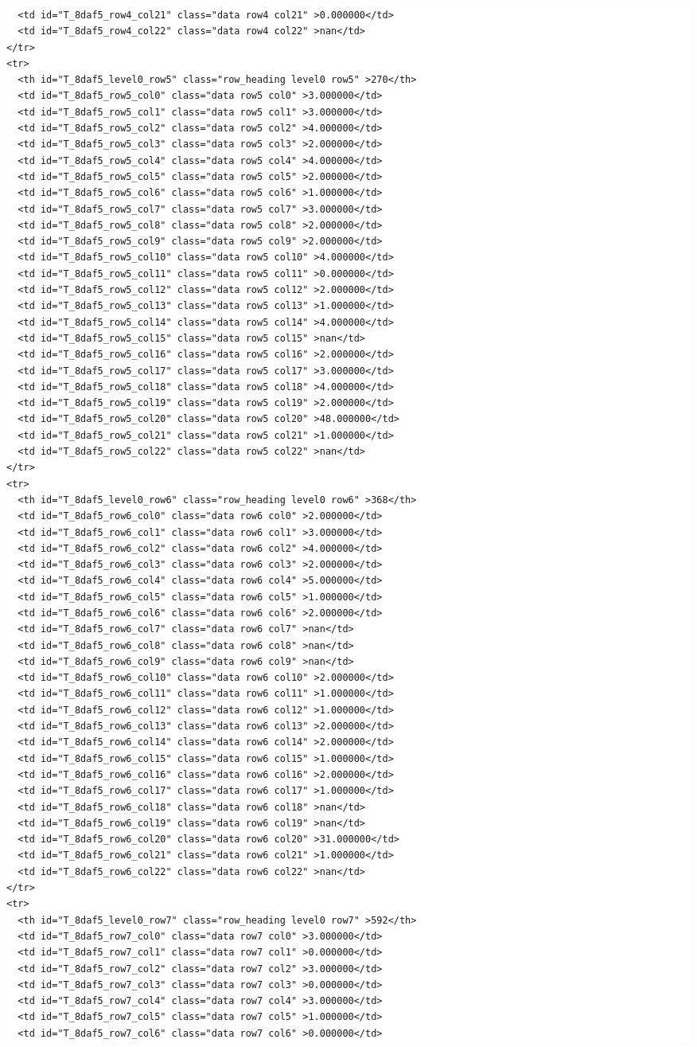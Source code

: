       <td id="T_8daf5_row4_col21" class="data row4 col21" >0.000000</td>
      <td id="T_8daf5_row4_col22" class="data row4 col22" >nan</td>
    </tr>
    <tr>
      <th id="T_8daf5_level0_row5" class="row_heading level0 row5" >270</th>
      <td id="T_8daf5_row5_col0" class="data row5 col0" >3.000000</td>
      <td id="T_8daf5_row5_col1" class="data row5 col1" >3.000000</td>
      <td id="T_8daf5_row5_col2" class="data row5 col2" >4.000000</td>
      <td id="T_8daf5_row5_col3" class="data row5 col3" >2.000000</td>
      <td id="T_8daf5_row5_col4" class="data row5 col4" >4.000000</td>
      <td id="T_8daf5_row5_col5" class="data row5 col5" >2.000000</td>
      <td id="T_8daf5_row5_col6" class="data row5 col6" >1.000000</td>
      <td id="T_8daf5_row5_col7" class="data row5 col7" >3.000000</td>
      <td id="T_8daf5_row5_col8" class="data row5 col8" >2.000000</td>
      <td id="T_8daf5_row5_col9" class="data row5 col9" >2.000000</td>
      <td id="T_8daf5_row5_col10" class="data row5 col10" >4.000000</td>
      <td id="T_8daf5_row5_col11" class="data row5 col11" >0.000000</td>
      <td id="T_8daf5_row5_col12" class="data row5 col12" >2.000000</td>
      <td id="T_8daf5_row5_col13" class="data row5 col13" >1.000000</td>
      <td id="T_8daf5_row5_col14" class="data row5 col14" >4.000000</td>
      <td id="T_8daf5_row5_col15" class="data row5 col15" >nan</td>
      <td id="T_8daf5_row5_col16" class="data row5 col16" >2.000000</td>
      <td id="T_8daf5_row5_col17" class="data row5 col17" >3.000000</td>
      <td id="T_8daf5_row5_col18" class="data row5 col18" >4.000000</td>
      <td id="T_8daf5_row5_col19" class="data row5 col19" >2.000000</td>
      <td id="T_8daf5_row5_col20" class="data row5 col20" >48.000000</td>
      <td id="T_8daf5_row5_col21" class="data row5 col21" >1.000000</td>
      <td id="T_8daf5_row5_col22" class="data row5 col22" >nan</td>
    </tr>
    <tr>
      <th id="T_8daf5_level0_row6" class="row_heading level0 row6" >368</th>
      <td id="T_8daf5_row6_col0" class="data row6 col0" >2.000000</td>
      <td id="T_8daf5_row6_col1" class="data row6 col1" >3.000000</td>
      <td id="T_8daf5_row6_col2" class="data row6 col2" >4.000000</td>
      <td id="T_8daf5_row6_col3" class="data row6 col3" >2.000000</td>
      <td id="T_8daf5_row6_col4" class="data row6 col4" >5.000000</td>
      <td id="T_8daf5_row6_col5" class="data row6 col5" >1.000000</td>
      <td id="T_8daf5_row6_col6" class="data row6 col6" >2.000000</td>
      <td id="T_8daf5_row6_col7" class="data row6 col7" >nan</td>
      <td id="T_8daf5_row6_col8" class="data row6 col8" >nan</td>
      <td id="T_8daf5_row6_col9" class="data row6 col9" >nan</td>
      <td id="T_8daf5_row6_col10" class="data row6 col10" >2.000000</td>
      <td id="T_8daf5_row6_col11" class="data row6 col11" >1.000000</td>
      <td id="T_8daf5_row6_col12" class="data row6 col12" >1.000000</td>
      <td id="T_8daf5_row6_col13" class="data row6 col13" >2.000000</td>
      <td id="T_8daf5_row6_col14" class="data row6 col14" >2.000000</td>
      <td id="T_8daf5_row6_col15" class="data row6 col15" >1.000000</td>
      <td id="T_8daf5_row6_col16" class="data row6 col16" >2.000000</td>
      <td id="T_8daf5_row6_col17" class="data row6 col17" >1.000000</td>
      <td id="T_8daf5_row6_col18" class="data row6 col18" >nan</td>
      <td id="T_8daf5_row6_col19" class="data row6 col19" >nan</td>
      <td id="T_8daf5_row6_col20" class="data row6 col20" >31.000000</td>
      <td id="T_8daf5_row6_col21" class="data row6 col21" >1.000000</td>
      <td id="T_8daf5_row6_col22" class="data row6 col22" >nan</td>
    </tr>
    <tr>
      <th id="T_8daf5_level0_row7" class="row_heading level0 row7" >592</th>
      <td id="T_8daf5_row7_col0" class="data row7 col0" >3.000000</td>
      <td id="T_8daf5_row7_col1" class="data row7 col1" >0.000000</td>
      <td id="T_8daf5_row7_col2" class="data row7 col2" >3.000000</td>
      <td id="T_8daf5_row7_col3" class="data row7 col3" >0.000000</td>
      <td id="T_8daf5_row7_col4" class="data row7 col4" >3.000000</td>
      <td id="T_8daf5_row7_col5" class="data row7 col5" >1.000000</td>
      <td id="T_8daf5_row7_col6" class="data row7 col6" >0.000000</td>